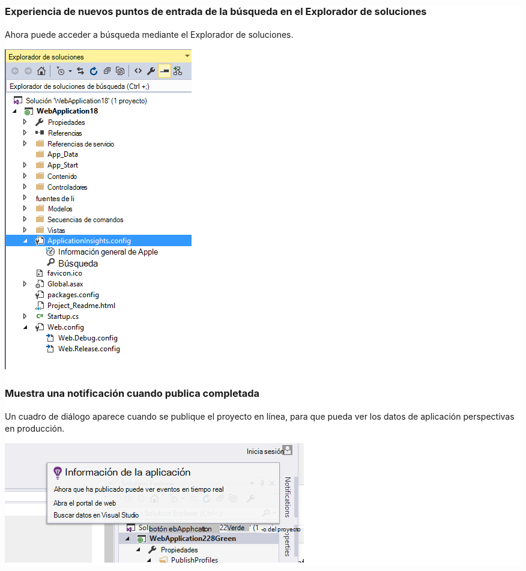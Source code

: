 ### <a name="new-entry-points-to-the-search-experience-in-solution-explorer"></a>Experiencia de nuevos puntos de entrada de la búsqueda en el Explorador de soluciones
Ahora puede acceder a búsqueda mediante el Explorador de soluciones.

![Búsqueda en el Explorador de soluciones](./media/app-insights-release-notes-vsix/searchentry.png)

### <a name="displays-a-notification-when-publish-is-completed"></a>Muestra una notificación cuando publica completada
Un cuadro de diálogo aparece cuando se publique el proyecto en línea, para que pueda ver los datos de aplicación perspectivas en producción.

![Publicar notificación completa](./media/app-insights-release-notes-vsix/publishtoast.png)

